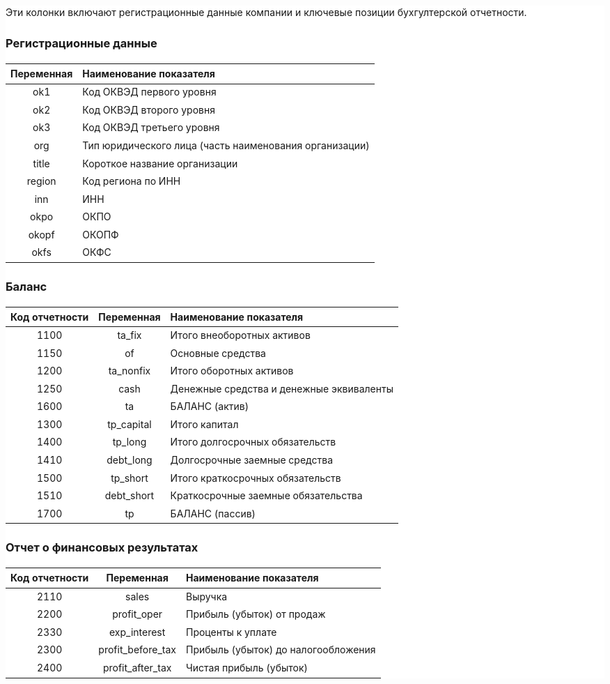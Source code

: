 
Эти колонки включают регистрационные данные компании и ключевые позиции бухгултерской отчетности.



### Регистрационные данные



| Переменная | Наименование показателя |
|  :---:  |  :---  |
| ok1 | Код ОКВЭД первого уровня |
| ok2 | Код ОКВЭД второго уровня |
| ok3 | Код ОКВЭД третьего уровня |
| org | Тип юридического лица (часть наименования организации) |
| title | Короткое название организации |
| region | Код региона по ИНН |
| inn | ИНН |
| okpo | ОКПО |
| okopf | ОКОПФ |
| okfs | ОКФС |



### Баланс
| Код отчетности | Переменная | Наименование показателя |
| :------------: | :--------: | :---------------------- |
| 1100 | ta_fix | Итого внеоборотных активов |
| 1150 | of | Основные средства |
| 1200 | ta_nonfix | Итого оборотных активов |
| 1250 | cash | Денежные средства и денежные эквиваленты |
| 1600 | ta | БАЛАНС (актив) |
| 1300 | tp_capital | Итого капитал |
| 1400 | tp_long | Итого долгосрочных обязательств |
| 1410 | debt_long | Долгосрочные заемные средства |
| 1500 | tp_short | Итого краткосрочных обязательств |
| 1510 | debt_short | Краткосрочные заемные обязательства |
| 1700 | tp | БАЛАНС (пассив) |

### Отчет о финансовых результатах
| Код отчетности | Переменная | Наименование показателя |
| :------------: | :--------: | :---------------------- |
| 2110 | sales | Выручка |
| 2200 | profit_oper | Прибыль (убыток) от продаж |
| 2330 | exp_interest | Проценты к уплате |
| 2300 | profit_before_tax | Прибыль (убыток) до налогообложения |
| 2400 | profit_after_tax | Чистая прибыль (убыток) |
